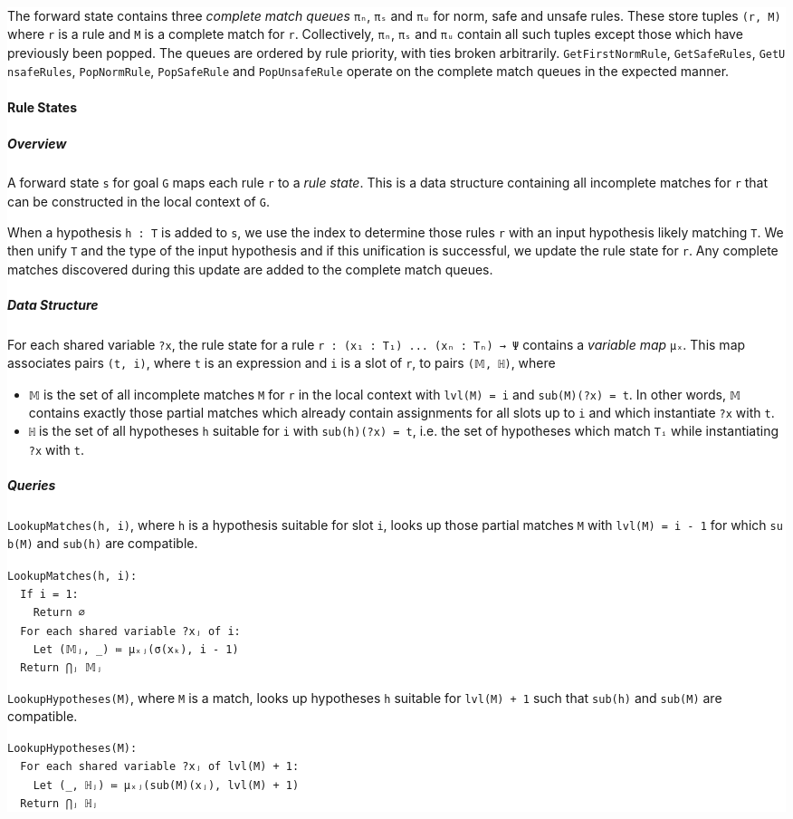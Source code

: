 The forward state contains three *complete match queues* `πₙ`, `πₛ` and `πᵤ` for norm, safe and unsafe rules.
These store tuples `(r, M)` where `r` is a rule and `M` is a complete match for `r`.
Collectively, `πₙ`, `πₛ` and `πᵤ` contain all such tuples except those which have previously been popped.
The queues are ordered by rule priority, with ties broken arbitrarily.
`GetFirstNormRule`, `GetSafeRules`, `GetUnsafeRules`, `PopNormRule`, `PopSafeRule` and `PopUnsafeRule` operate on the complete match queues in the expected manner.

#### Rule States

##### Overview

A forward state `s` for goal `G` maps each rule `r` to a *rule state*.
This is a data structure containing all incomplete matches for `r` that can be constructed in the local context of `G`.

When a hypothesis `h : T` is added to `s`, we use the index to determine those rules `r` with an input hypothesis likely matching `T`.
We then unify `T` and the type of the input hypothesis and if this unification is successful, we update the rule state for `r`.
Any complete matches discovered during this update are added to the complete match queues.

##### Data Structure

For each shared variable `?x`, the rule state for a rule `r : (x₁ : T₁) ... (xₙ : Tₙ) → Ψ` contains a *variable map* `μₓ`.
This map associates pairs `(t, i)`, where `t` is an expression and `i` is a slot of `r`, to pairs `(𝕄, ℍ)`, where

- `𝕄` is the set of all incomplete matches `M` for `r` in the local context with `lvl(M) = i` and `sub(M)(?x) = t`.
  In other words, `𝕄` contains exactly those partial matches which already contain assignments for all slots up to `i` and which instantiate `?x` with `t`.
- `ℍ` is the set of all hypotheses `h` suitable for `i` with `sub(h)(?x) = t`, i.e. the set of hypotheses which match `Tᵢ` while instantiating `?x` with `t`.

##### Queries

`LookupMatches(h, i)`, where `h` is a hypothesis suitable for slot `i`, looks up those partial matches `M` with `lvl(M) = i - 1` for which `sub(M)` and `sub(h)` are compatible.

```
LookupMatches(h, i):
  If i = 1:
    Return ∅
  For each shared variable ?xⱼ of i:
    Let (𝕄ⱼ, _) ≔ μₓⱼ(σ(xₖ), i - 1)
  Return ⋂ⱼ 𝕄ⱼ
```

`LookupHypotheses(M)`, where `M` is a match, looks up hypotheses `h` suitable for `lvl(M) + 1` such that `sub(h)` and `sub(M)` are compatible.

```
LookupHypotheses(M):
  For each shared variable ?xⱼ of lvl(M) + 1:
    Let (_, ℍⱼ) ≔ μₓⱼ(sub(M)(xⱼ), lvl(M) + 1)
  Return ⋂ⱼ ℍⱼ
```
